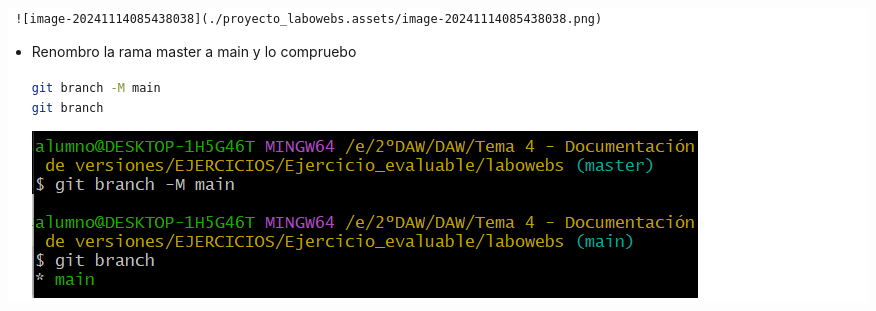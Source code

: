      ![image-20241114085438038](./proyecto_labowebs.assets/image-20241114085438038.png)

   - Renombro la rama master a main y lo compruebo

     ```bash
     git branch -M main
     git branch
     ```

     ![image-20241114085609710](./proyecto_labowebs.assets/image-20241114085609710.png)
